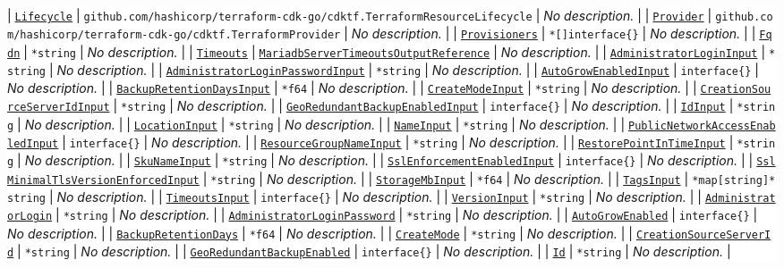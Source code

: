 | <code><a href="#@cdktf/provider-azurerm.mariadbServer.MariadbServer.property.lifecycle">Lifecycle</a></code> | <code>github.com/hashicorp/terraform-cdk-go/cdktf.TerraformResourceLifecycle</code> | *No description.* |
| <code><a href="#@cdktf/provider-azurerm.mariadbServer.MariadbServer.property.provider">Provider</a></code> | <code>github.com/hashicorp/terraform-cdk-go/cdktf.TerraformProvider</code> | *No description.* |
| <code><a href="#@cdktf/provider-azurerm.mariadbServer.MariadbServer.property.provisioners">Provisioners</a></code> | <code>*[]interface{}</code> | *No description.* |
| <code><a href="#@cdktf/provider-azurerm.mariadbServer.MariadbServer.property.fqdn">Fqdn</a></code> | <code>*string</code> | *No description.* |
| <code><a href="#@cdktf/provider-azurerm.mariadbServer.MariadbServer.property.timeouts">Timeouts</a></code> | <code><a href="#@cdktf/provider-azurerm.mariadbServer.MariadbServerTimeoutsOutputReference">MariadbServerTimeoutsOutputReference</a></code> | *No description.* |
| <code><a href="#@cdktf/provider-azurerm.mariadbServer.MariadbServer.property.administratorLoginInput">AdministratorLoginInput</a></code> | <code>*string</code> | *No description.* |
| <code><a href="#@cdktf/provider-azurerm.mariadbServer.MariadbServer.property.administratorLoginPasswordInput">AdministratorLoginPasswordInput</a></code> | <code>*string</code> | *No description.* |
| <code><a href="#@cdktf/provider-azurerm.mariadbServer.MariadbServer.property.autoGrowEnabledInput">AutoGrowEnabledInput</a></code> | <code>interface{}</code> | *No description.* |
| <code><a href="#@cdktf/provider-azurerm.mariadbServer.MariadbServer.property.backupRetentionDaysInput">BackupRetentionDaysInput</a></code> | <code>*f64</code> | *No description.* |
| <code><a href="#@cdktf/provider-azurerm.mariadbServer.MariadbServer.property.createModeInput">CreateModeInput</a></code> | <code>*string</code> | *No description.* |
| <code><a href="#@cdktf/provider-azurerm.mariadbServer.MariadbServer.property.creationSourceServerIdInput">CreationSourceServerIdInput</a></code> | <code>*string</code> | *No description.* |
| <code><a href="#@cdktf/provider-azurerm.mariadbServer.MariadbServer.property.geoRedundantBackupEnabledInput">GeoRedundantBackupEnabledInput</a></code> | <code>interface{}</code> | *No description.* |
| <code><a href="#@cdktf/provider-azurerm.mariadbServer.MariadbServer.property.idInput">IdInput</a></code> | <code>*string</code> | *No description.* |
| <code><a href="#@cdktf/provider-azurerm.mariadbServer.MariadbServer.property.locationInput">LocationInput</a></code> | <code>*string</code> | *No description.* |
| <code><a href="#@cdktf/provider-azurerm.mariadbServer.MariadbServer.property.nameInput">NameInput</a></code> | <code>*string</code> | *No description.* |
| <code><a href="#@cdktf/provider-azurerm.mariadbServer.MariadbServer.property.publicNetworkAccessEnabledInput">PublicNetworkAccessEnabledInput</a></code> | <code>interface{}</code> | *No description.* |
| <code><a href="#@cdktf/provider-azurerm.mariadbServer.MariadbServer.property.resourceGroupNameInput">ResourceGroupNameInput</a></code> | <code>*string</code> | *No description.* |
| <code><a href="#@cdktf/provider-azurerm.mariadbServer.MariadbServer.property.restorePointInTimeInput">RestorePointInTimeInput</a></code> | <code>*string</code> | *No description.* |
| <code><a href="#@cdktf/provider-azurerm.mariadbServer.MariadbServer.property.skuNameInput">SkuNameInput</a></code> | <code>*string</code> | *No description.* |
| <code><a href="#@cdktf/provider-azurerm.mariadbServer.MariadbServer.property.sslEnforcementEnabledInput">SslEnforcementEnabledInput</a></code> | <code>interface{}</code> | *No description.* |
| <code><a href="#@cdktf/provider-azurerm.mariadbServer.MariadbServer.property.sslMinimalTlsVersionEnforcedInput">SslMinimalTlsVersionEnforcedInput</a></code> | <code>*string</code> | *No description.* |
| <code><a href="#@cdktf/provider-azurerm.mariadbServer.MariadbServer.property.storageMbInput">StorageMbInput</a></code> | <code>*f64</code> | *No description.* |
| <code><a href="#@cdktf/provider-azurerm.mariadbServer.MariadbServer.property.tagsInput">TagsInput</a></code> | <code>*map[string]*string</code> | *No description.* |
| <code><a href="#@cdktf/provider-azurerm.mariadbServer.MariadbServer.property.timeoutsInput">TimeoutsInput</a></code> | <code>interface{}</code> | *No description.* |
| <code><a href="#@cdktf/provider-azurerm.mariadbServer.MariadbServer.property.versionInput">VersionInput</a></code> | <code>*string</code> | *No description.* |
| <code><a href="#@cdktf/provider-azurerm.mariadbServer.MariadbServer.property.administratorLogin">AdministratorLogin</a></code> | <code>*string</code> | *No description.* |
| <code><a href="#@cdktf/provider-azurerm.mariadbServer.MariadbServer.property.administratorLoginPassword">AdministratorLoginPassword</a></code> | <code>*string</code> | *No description.* |
| <code><a href="#@cdktf/provider-azurerm.mariadbServer.MariadbServer.property.autoGrowEnabled">AutoGrowEnabled</a></code> | <code>interface{}</code> | *No description.* |
| <code><a href="#@cdktf/provider-azurerm.mariadbServer.MariadbServer.property.backupRetentionDays">BackupRetentionDays</a></code> | <code>*f64</code> | *No description.* |
| <code><a href="#@cdktf/provider-azurerm.mariadbServer.MariadbServer.property.createMode">CreateMode</a></code> | <code>*string</code> | *No description.* |
| <code><a href="#@cdktf/provider-azurerm.mariadbServer.MariadbServer.property.creationSourceServerId">CreationSourceServerId</a></code> | <code>*string</code> | *No description.* |
| <code><a href="#@cdktf/provider-azurerm.mariadbServer.MariadbServer.property.geoRedundantBackupEnabled">GeoRedundantBackupEnabled</a></code> | <code>interface{}</code> | *No description.* |
| <code><a href="#@cdktf/provider-azurerm.mariadbServer.MariadbServer.property.id">Id</a></code> | <code>*string</code> | *No description.* |